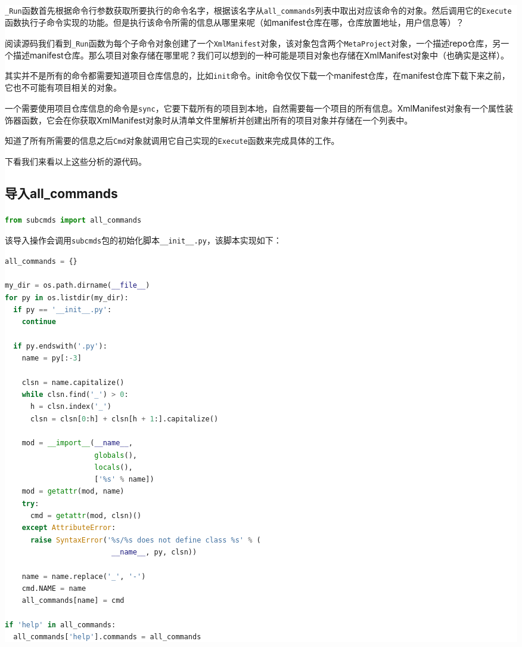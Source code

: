 `_Run`函数首先根据命令行参数获取所要执行的命令名字，根据该名字从`all_commands`列表中取出对应该命令的对象。然后调用它的`Execute`函数执行子命令实现的功能。但是执行该命令所需的信息从哪里来呢（如manifest仓库在哪，仓库放置地址，用户信息等）？

阅读源码我们看到`_Run`函数为每个子命令对象创建了一个`XmlManifest`对象，该对象包含两个`MetaProject`对象，一个描述repo仓库，另一个描述manifest仓库。那么项目对象存储在哪里呢？我们可以想到的一种可能是项目对象也存储在XmlManifest对象中（也确实是这样）。

其实并不是所有的命令都需要知道项目仓库信息的，比如`init`命令。init命令仅仅下载一个manifest仓库，在manifest仓库下载下来之前，它也不可能有项目相关的对象。

一个需要使用项目仓库信息的命令是`sync`，它要下载所有的项目到本地，自然需要每一个项目的所有信息。XmlManifest对象有一个属性装饰器函数，它会在你获取XmlManifest对象时从清单文件里解析并创建出所有的项目对象并存储在一个列表中。

知道了所有所需要的信息之后`Cmd`对象就调用它自己实现的`Execute`函数来完成具体的工作。

下看我们来看以上这些分析的源代码。

## 导入all_commands
``` python
from subcmds import all_commands
```

该导入操作会调用`subcmds`包的初始化脚本`__init__.py`，该脚本实现如下：

``` python
all_commands = {}

my_dir = os.path.dirname(__file__)
for py in os.listdir(my_dir):
  if py == '__init__.py':
    continue

  if py.endswith('.py'):
    name = py[:-3]

    clsn = name.capitalize()
    while clsn.find('_') > 0:
      h = clsn.index('_')
      clsn = clsn[0:h] + clsn[h + 1:].capitalize()

    mod = __import__(__name__,
                     globals(),
                     locals(),
                     ['%s' % name])
    mod = getattr(mod, name)
    try:
      cmd = getattr(mod, clsn)()
    except AttributeError:
      raise SyntaxError('%s/%s does not define class %s' % (
                         __name__, py, clsn))

    name = name.replace('_', '-')
    cmd.NAME = name
    all_commands[name] = cmd

if 'help' in all_commands:
  all_commands['help'].commands = all_commands
```
